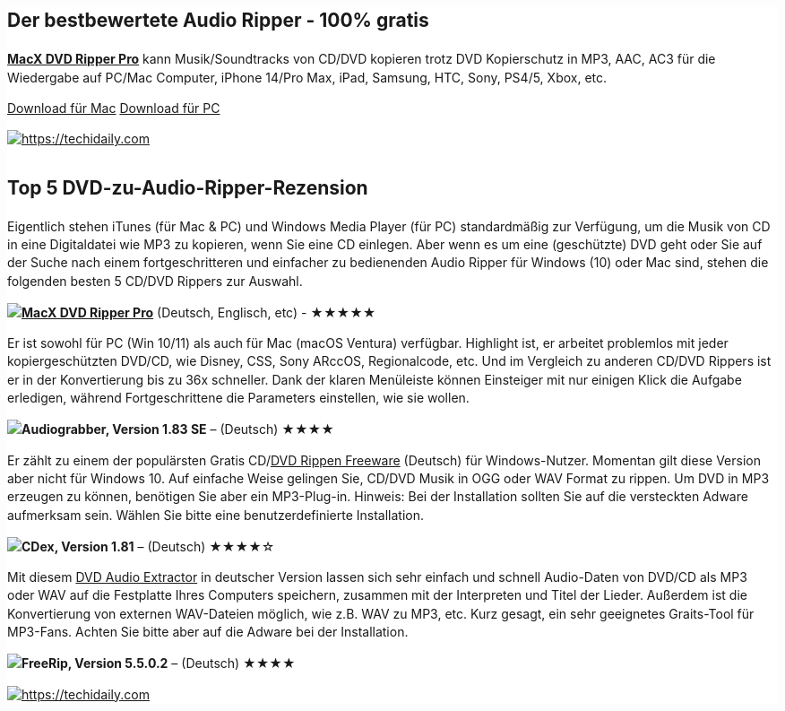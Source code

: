 
## Der bestbewertete Audio Ripper - 100% gratis

[**MacX DVD Ripper Pro**](https://tools.techidaily.com/macxdvd/products/) kann Musik/Soundtracks von CD/DVD kopieren trotz DVD Kopierschutz in MP3, AAC, AC3 für die Wiedergabe auf PC/Mac Computer, iPhone 14/Pro Max, iPad, Samsung, HTC, Sony, PS4/5, Xbox, etc.

[Download für Mac](https://tools.techidaily.com/macxdvd/products/) [Download für PC](https://tools.techidaily.com/macxdvd/products/) 


<a href="https://ephamedtechinc.pxf.io/c/5597632/2130529/26400" target="_top" id="2130529">
  <img src="//a.impactradius-go.com/display-ad/26400-2130529" border="0" alt="https://techidaily.com" width="728" height="90"/>
</a>
<img height="0" width="0" src="https://ephamedtechinc.pxf.io/i/5597632/2130529/26400" style="position:absolute;visibility:hidden;" border="0" />


## Top 5 DVD-zu-Audio-Ripper-Rezension

Eigentlich stehen iTunes (für Mac & PC) und Windows Media Player (für PC) standardmäßig zur Verfügung, um die Musik von CD in eine Digitaldatei wie MP3 zu kopieren, wenn Sie eine CD einlegen. Aber wenn es um eine (geschützte) DVD geht oder Sie auf der Suche nach einem fortgeschritteren und einfacher zu bedienenden Audio Ripper für Windows (10) oder Mac sind, stehen die folgenden besten 5 CD/DVD Rippers zur Auswahl. 

![](https://www.macxdvd.com/tutorial-de/article-image/macx-dvd-ripper-icon.png)**[MacX DVD Ripper Pro](https://tools.techidaily.com/macxdvd/products/)** (Deutsch, Englisch, etc) - ★★★★★

Er ist sowohl für PC (Win 10/11) als auch für Mac (macOS Ventura) verfügbar. Highlight ist, er arbeitet problemlos mit jeder kopiergeschützten DVD/CD, wie Disney, CSS, Sony ARccOS, Regionalcode, etc. Und im Vergleich zu anderen CD/DVD Rippers ist er in der Konvertierung bis zu 36x schneller. Dank der klaren Menüleiste können Einsteiger mit nur einigen Klick die Aufgabe erledigen, während Fortgeschrittene die Parameters einstellen, wie sie wollen. 

![](https://www.macxdvd.com/tutorial-de/article-image/audiograbber-icon.jpg)**Audiograbber, Version 1.83 SE** – (Deutsch) ★★★★

Er zählt zu einem der populärsten Gratis CD/[DVD Rippen Freeware](https://tools.techidaily.com/macxdvd/products/) (Deutsch) für Windows-Nutzer. Momentan gilt diese Version aber nicht für Windows 10\. Auf einfache Weise gelingen Sie, CD/DVD Musik in OGG oder WAV Format zu rippen. Um DVD in MP3 erzeugen zu können, benötigen Sie aber ein MP3-Plug-in. Hinweis: Bei der Installation sollten Sie auf die versteckten Adware aufmerksam sein. Wählen Sie bitte eine benutzerdefinierte Installation.

![](https://www.macxdvd.com/tutorial-de/article-image/cdex-icon.jpg)**CDex, Version 1.81** – (Deutsch) ★★★★☆

Mit diesem [DVD Audio Extractor](https://tools.techidaily.com/macxdvd/products/) in deutscher Version lassen sich sehr einfach und schnell Audio-Daten von DVD/CD als MP3 oder WAV auf die Festplatte Ihres Computers speichern, zusammen mit der Interpreten und Titel der Lieder. Außerdem ist die Konvertierung von externen WAV-Dateien möglich, wie z.B. WAV zu MP3, etc. Kurz gesagt, ein sehr geeignetes Graits-Tool für MP3-Fans. Achten Sie bitte aber auf die Adware bei der Installation.

![](https://www.macxdvd.com/tutorial-de/article-image/freerip-icon.jpg)**FreeRip, Version 5.5.0.2** – (Deutsch) ★★★★


<a href="https://wigfever.sjv.io/c/5597632/2014851/22899" target="_top" id="2014851">
  <img src="//a.impactradius-go.com/display-ad/22899-2014851" border="0" alt="https://techidaily.com" width="728" height="90"/>
</a>
<img height="0" width="0" src="https://wigfever.sjv.io/i/5597632/2014851/22899" style="position:absolute;visibility:hidden;" border="0" />
